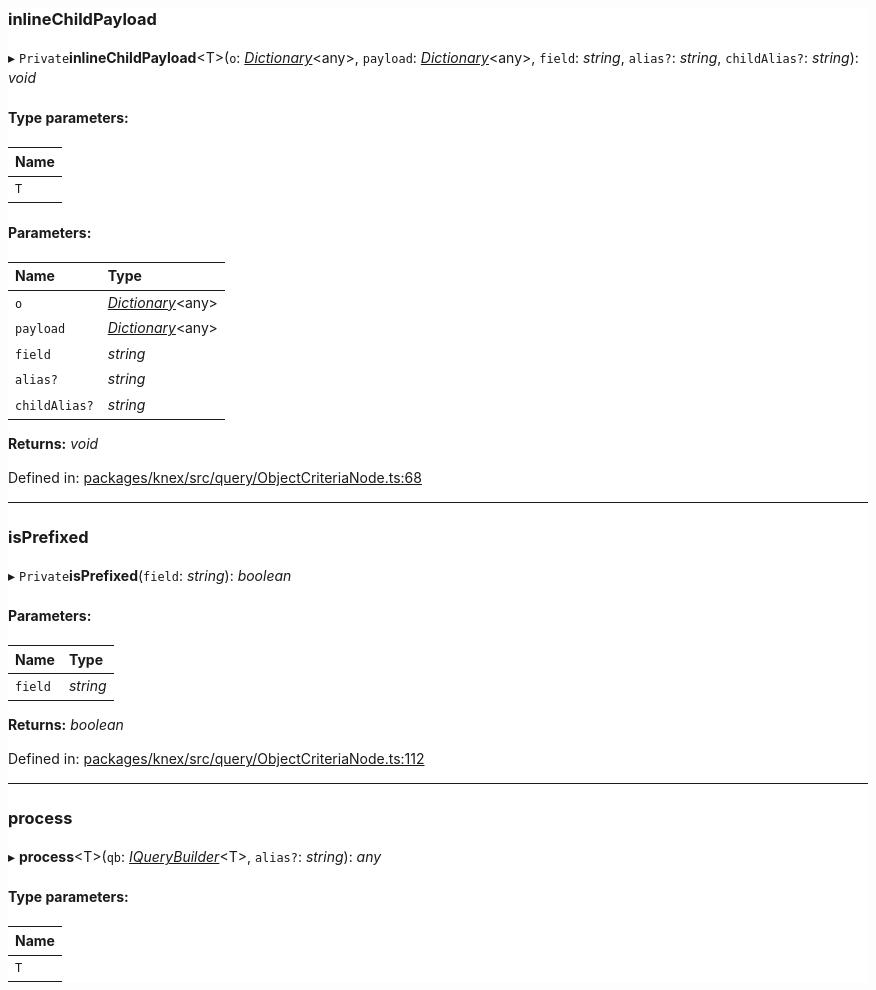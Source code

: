 ### inlineChildPayload

▸ `Private`**inlineChildPayload**<T\>(`o`: [*Dictionary*](../modules/core.md#dictionary)<any\>, `payload`: [*Dictionary*](../modules/core.md#dictionary)<any\>, `field`: *string*, `alias?`: *string*, `childAlias?`: *string*): *void*

#### Type parameters:

Name |
:------ |
`T` |

#### Parameters:

Name | Type |
:------ | :------ |
`o` | [*Dictionary*](../modules/core.md#dictionary)<any\> |
`payload` | [*Dictionary*](../modules/core.md#dictionary)<any\> |
`field` | *string* |
`alias?` | *string* |
`childAlias?` | *string* |

**Returns:** *void*

Defined in: [packages/knex/src/query/ObjectCriteriaNode.ts:68](https://github.com/mikro-orm/mikro-orm/blob/bcf1a0899b/packages/knex/src/query/ObjectCriteriaNode.ts#L68)

___

### isPrefixed

▸ `Private`**isPrefixed**(`field`: *string*): *boolean*

#### Parameters:

Name | Type |
:------ | :------ |
`field` | *string* |

**Returns:** *boolean*

Defined in: [packages/knex/src/query/ObjectCriteriaNode.ts:112](https://github.com/mikro-orm/mikro-orm/blob/bcf1a0899b/packages/knex/src/query/ObjectCriteriaNode.ts#L112)

___

### process

▸ **process**<T\>(`qb`: [*IQueryBuilder*](../interfaces/knex.iquerybuilder.md)<T\>, `alias?`: *string*): *any*

#### Type parameters:

Name |
:------ |
`T` |
